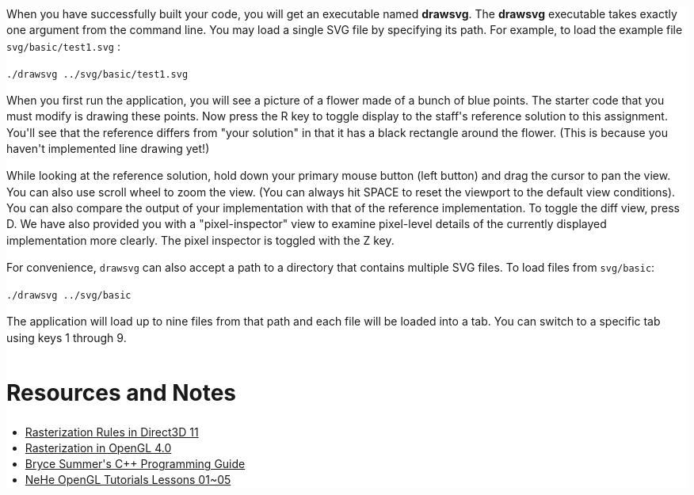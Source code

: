 When you have successfully built your code, you will get an executable named **drawsvg**. The **drawsvg** executable takes exactly one argument from the command line. You may load a single SVG file by specifying its path. For example, to load the example file `svg/basic/test1.svg` :

```
./drawsvg ../svg/basic/test1.svg
```

When you first run the application, you will see a picture of a flower made of a bunch of blue points. The starter code that you must modify is drawing these points. Now press the R key to toggle display to the staff's reference solution to this assignment. You'll see that the reference differs from "your solution" in that it has a black rectangle around the flower. (This is because you haven't implemented line drawing yet!)

While looking at the reference solution, hold down your primary mouse button (left button) and drag the cursor to pan the view. You can also use scroll wheel to zoom the view. (You can always hit SPACE to reset the viewport to the default view conditions). You can also compare the output of your implementation with that of the reference implementation. To toggle the diff view, press D. We have also provided you with a "pixel-inspector" view to examine pixel-level details of the currently displayed implementation more clearly. The pixel inspector is toggled with the Z key.

For convenience, `drawsvg` can also accept a path to a directory that contains multiple SVG files. To load files from `svg/basic`:

```
./drawsvg ../svg/basic
```

The application will load up to nine files from that path and each file will be loaded into a tab. You can switch to a specific tab using keys 1 through 9.

# Resources and Notes

- [Rasterization Rules in Direct3D 11](<https://msdn.microsoft.com/en-us/library/windows/desktop/cc627092(v=vs.85).aspx>)
- [Rasterization in OpenGL 4.0](https://www.opengl.org/registry/doc/glspec40.core.20100311.pdf#page=156)
- [Bryce Summer's C++ Programming Guide](https://github.com/Bryce-Summers/Writings/blob/master/Programming%20Guides/C_plus_plus_guide.pdf)
- [NeHe OpenGL Tutorials Lessons 01~05](http://nehe.gamedev.net/tutorial/lessons_01__05/22004/)
